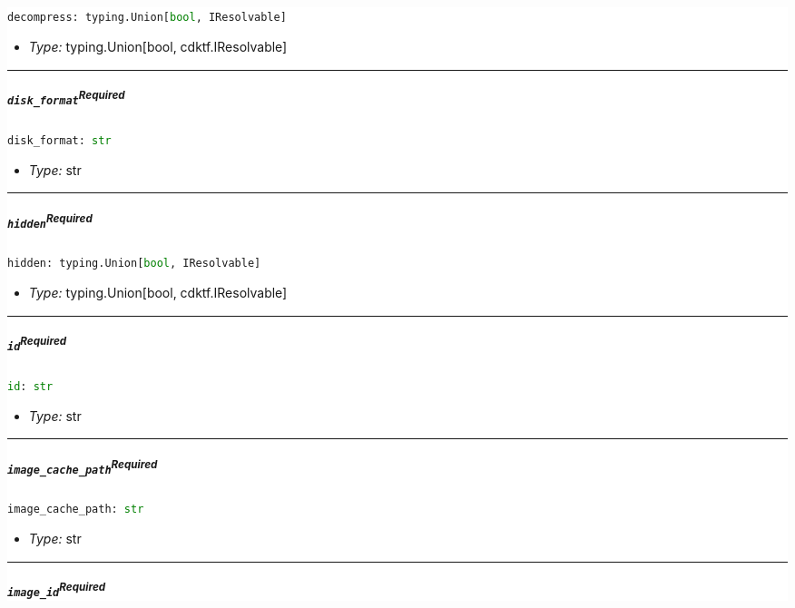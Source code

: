 ```python
decompress: typing.Union[bool, IResolvable]
```

- *Type:* typing.Union[bool, cdktf.IResolvable]

---

##### `disk_format`<sup>Required</sup> <a name="disk_format" id="@ithings/cdktf-provider-openstack.imagesImageV2.ImagesImageV2.property.diskFormat"></a>

```python
disk_format: str
```

- *Type:* str

---

##### `hidden`<sup>Required</sup> <a name="hidden" id="@ithings/cdktf-provider-openstack.imagesImageV2.ImagesImageV2.property.hidden"></a>

```python
hidden: typing.Union[bool, IResolvable]
```

- *Type:* typing.Union[bool, cdktf.IResolvable]

---

##### `id`<sup>Required</sup> <a name="id" id="@ithings/cdktf-provider-openstack.imagesImageV2.ImagesImageV2.property.id"></a>

```python
id: str
```

- *Type:* str

---

##### `image_cache_path`<sup>Required</sup> <a name="image_cache_path" id="@ithings/cdktf-provider-openstack.imagesImageV2.ImagesImageV2.property.imageCachePath"></a>

```python
image_cache_path: str
```

- *Type:* str

---

##### `image_id`<sup>Required</sup> <a name="image_id" id="@ithings/cdktf-provider-openstack.imagesImageV2.ImagesImageV2.property.imageId"></a>
